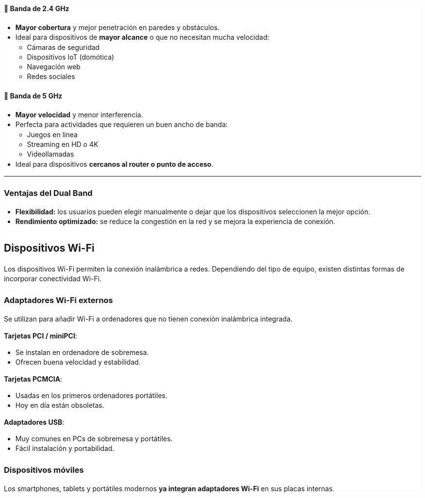 #### 🔵 Banda de 2.4 GHz

- **Mayor cobertura** y mejor penetración en paredes y obstáculos.
- Ideal para dispositivos de **mayor alcance** o que no necesitan mucha velocidad:
  - Cámaras de seguridad
  - Dispositivos IoT (domótica)
  - Navegación web
  - Redes sociales

#### 🔴 Banda de 5 GHz

- **Mayor velocidad** y menor interferencia.
- Perfecta para actividades que requieren un buen ancho de banda:
  - Juegos en línea
  - Streaming en HD o 4K
  - Videollamadas
- Ideal para dispositivos **cercanos al router o punto de acceso**.

---

### Ventajas del Dual Band

- **Flexibilidad:** los usuarios pueden elegir manualmente o dejar que los dispositivos seleccionen la mejor opción.
- **Rendimiento optimizado:** se reduce la congestión en la red y se mejora la experiencia de conexión.

## Dispositivos Wi-Fi

Los dispositivos Wi-Fi permiten la conexión inalámbrica a redes. Dependiendo del tipo de equipo, existen distintas formas de incorporar conectividad Wi-Fi.

### Adaptadores Wi-Fi externos

Se utilizan para añadir Wi-Fi a ordenadores que no tienen conexión inalámbrica integrada.

**Tarjetas PCI / miniPCI**:

- Se instalan en ordenadore de sobremesa.
- Ofrecen buena velocidad y estabilidad.

**Tarjetas PCMCIA**:

- Usadas en los primeros ordenadores portátiles.
- Hoy en día están obsoletas.

**Adaptadores USB**:

- Muy comunes en PCs de sobremesa y portátiles.
- Fácil instalación y portabilidad.

### Dispositivos móviles

Los smartphones, tablets y portátiles modernos **ya integran adaptadores Wi-Fi** en sus placas internas.
